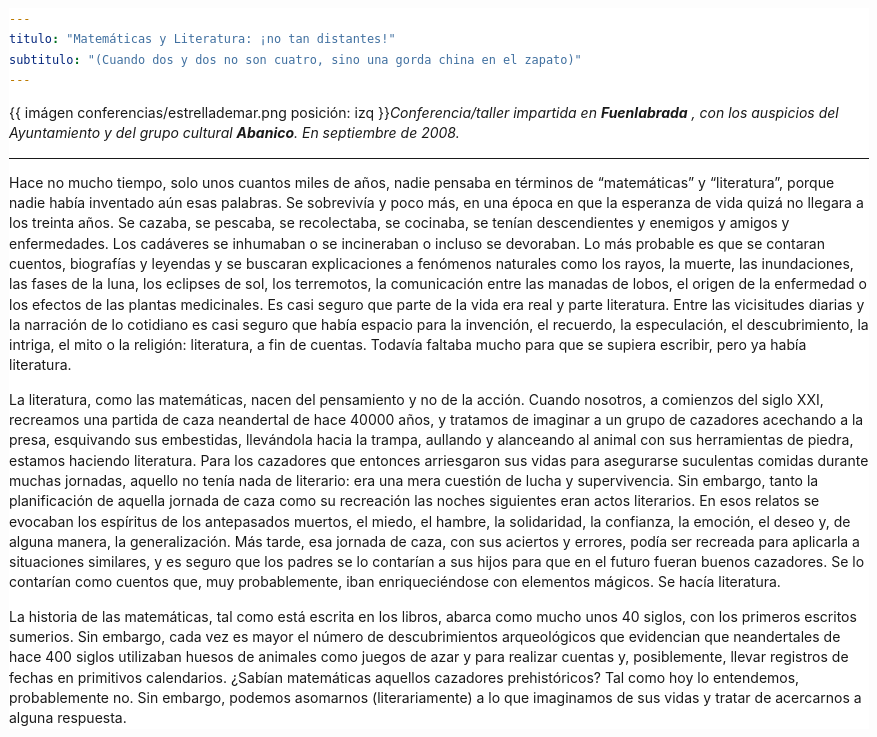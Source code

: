 ```yaml
---
titulo: "Matemáticas y Literatura: ¡no tan distantes!"
subtitulo: "(Cuando dos y dos no son cuatro, sino una gorda china en el zapato)"
---
```

{{ imágen conferencias/estrellademar.png posición: izq }}_Conferencia/taller
impartida en **Fuenlabrada** , con los auspicios del Ayuntamiento y del grupo
cultural **Abanico**. En septiembre de 2008._

* * *

Hace no mucho tiempo, solo unos cuantos miles de años, nadie pensaba en
términos de “matemáticas” y “literatura”, porque nadie había inventado aún
esas palabras. Se sobrevivía y poco más, en una época en que la esperanza de
vida quizá no llegara a los treinta años. Se cazaba, se pescaba, se
recolectaba, se cocinaba, se tenían descendientes y enemigos y amigos y
enfermedades. Los cadáveres se inhumaban o se incineraban o incluso se
devoraban. Lo más probable es que se contaran cuentos, biografías y leyendas
y se buscaran explicaciones a fenómenos naturales como los rayos, la muerte,
las inundaciones, las fases de la luna, los eclipses de sol, los terremotos,
la comunicación entre las manadas de lobos, el origen de la enfermedad o los
efectos de las plantas medicinales. Es casi seguro que parte de la vida era
real y parte literatura. Entre las vicisitudes diarias y la narración de lo
cotidiano es casi seguro que había espacio para la invención, el recuerdo, la
especulación, el descubrimiento, la intriga, el mito o la religión:
literatura, a fin de cuentas. Todavía faltaba mucho para que se supiera
escribir, pero ya había literatura.

La literatura, como las matemáticas, nacen del pensamiento y no de la acción.
Cuando nosotros, a comienzos del siglo XXI, recreamos una partida de caza
neandertal de hace 40000 años, y tratamos de imaginar a un grupo de cazadores
acechando a la presa, esquivando sus embestidas, llevándola hacia la trampa,
aullando y alanceando al animal con sus herramientas de piedra, estamos
haciendo literatura. Para los cazadores que entonces arriesgaron sus vidas
para asegurarse suculentas comidas durante muchas jornadas, aquello no tenía
nada de literario: era una mera cuestión de lucha y supervivencia. Sin
embargo, tanto la planificación de aquella jornada de caza como su recreación
las noches siguientes eran actos literarios. En esos relatos se evocaban los
espíritus de los antepasados muertos, el miedo, el hambre, la solidaridad, la
confianza, la emoción, el deseo y, de alguna manera, la generalización. Más
tarde, esa jornada de caza, con sus aciertos y errores, podía ser recreada
para aplicarla a situaciones similares, y es seguro que los padres se lo
contarían a sus hijos para que en el futuro fueran buenos cazadores. Se lo
contarían como cuentos que, muy probablemente, iban enriqueciéndose con
elementos mágicos. Se hacía literatura.

La historia de las matemáticas, tal como está escrita en los libros, abarca
como mucho unos 40 siglos, con los primeros escritos sumerios. Sin embargo,
cada vez es mayor el número de descubrimientos arqueológicos que evidencian
que neandertales de hace 400 siglos utilizaban huesos de animales como juegos
de azar y para realizar cuentas y, posiblemente, llevar registros de fechas
en primitivos calendarios. ¿Sabían matemáticas aquellos cazadores
prehistóricos? Tal como hoy lo entendemos, probablemente no. Sin embargo,
podemos asomarnos (literariamente) a lo que imaginamos de sus vidas y tratar
de acercarnos a alguna respuesta.
